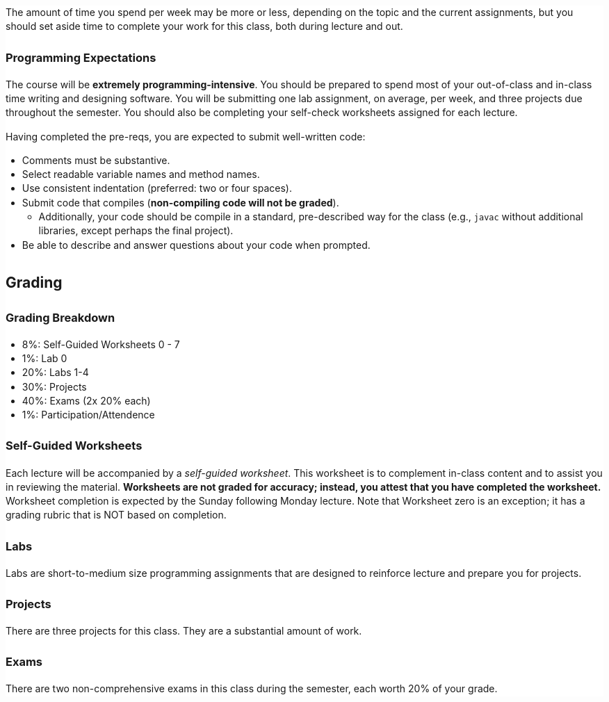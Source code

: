 The amount of time you spend per week may be more or less, depending on the topic and the current assignments, but you should set aside time to complete your work for this class, both during lecture and out. 

### Programming Expectations

The course will be **extremely programming-intensive**. You should be prepared to spend most of your out-of-class and in-class time writing and designing software. You will be submitting one lab assignment, on average, per week, and three projects due throughout the semester. You should also be completing your self-check worksheets assigned for each lecture. 

Having completed the pre-reqs, you are expected to submit well-written code:

- Comments must be substantive.
- Select readable variable names and method names.
- Use consistent indentation (preferred: two or four spaces).
- Submit code that compiles (**non-compiling code will not be graded**).
  - Additionally, your code should be compile in a standard, pre-described way for the class (e.g., `javac` without additional libraries, except perhaps the final project).
- Be able to describe and answer questions about your code when prompted.

## Grading 

### Grading Breakdown
   * 8%: Self-Guided Worksheets 0 - 7
   * 1%: Lab 0
   * 20%: Labs 1-4 
   * 30%: Projects
   * 40%: Exams (2x 20% each)
   * 1%: Participation/Attendence

   
### Self-Guided Worksheets

Each lecture will be accompanied by a *self-guided worksheet*. This worksheet is to complement in-class content and to assist you in reviewing the material. **Worksheets are not graded for accuracy; instead, you attest that you have completed the worksheet.** Worksheet completion is expected by the Sunday following Monday lecture. Note that Worksheet zero is an exception; it has a grading rubric that is NOT based on completion.

### Labs

Labs are short-to-medium size programming assignments that are designed to reinforce lecture and prepare you for projects. 

### Projects

There are three projects for this class. They are a substantial amount of work.

### Exams

There are two non-comprehensive exams in this class during the semester, each worth 20% of your grade.
